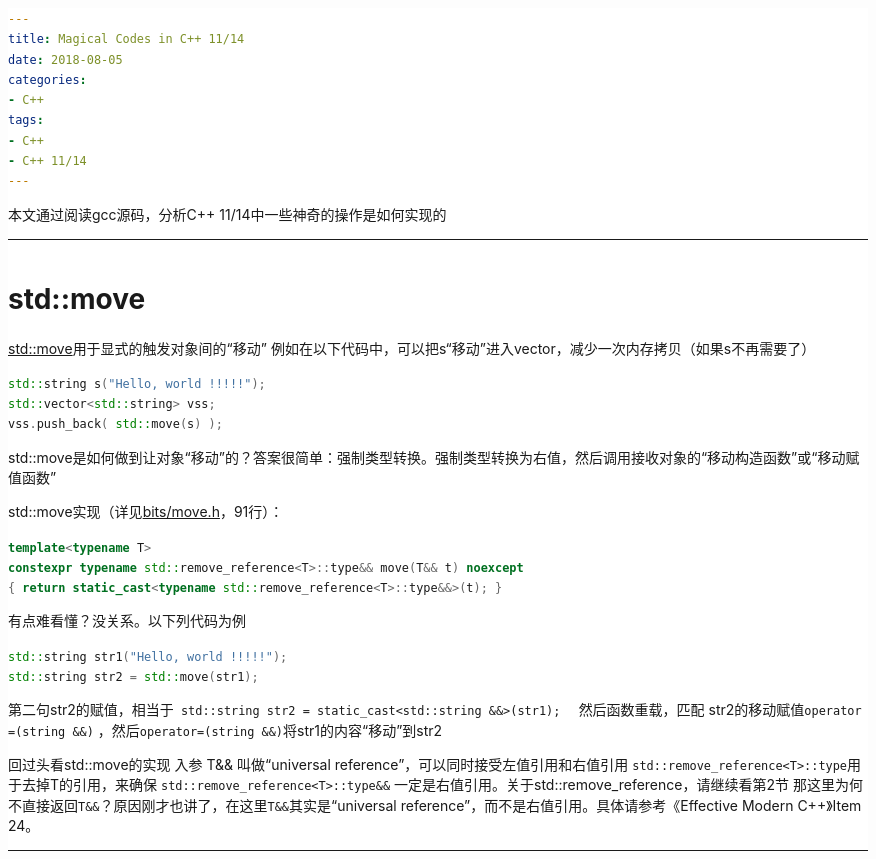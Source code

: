 ```yaml
---
title: Magical Codes in C++ 11/14
date: 2018-08-05
categories:
- C++
tags:
- C++
- C++ 11/14
---
```


本文通过阅读gcc源码，分析C++ 11/14中一些神奇的操作是如何实现的

---



# std::move
[std::move](https://en.cppreference.com/w/cpp/utility/move "std::move")用于显式的触发对象间的“移动”
例如在以下代码中，可以把s“移动”进入vector，减少一次内存拷贝（如果s不再需要了）

```cpp
std::string s("Hello, world !!!!!");
std::vector<std::string> vss;
vss.push_back( std::move(s) );
```

std::move是如何做到让对象“移动”的？答案很简单：强制类型转换。强制类型转换为右值，然后调用接收对象的“移动构造函数”或“移动赋值函数”

std::move实现（详见[bits/move.h](https://gcc.gnu.org/onlinedocs/gcc-7.3.0/libstdc++/api/a00413_source.html)，91行）：
```cpp
template<typename T>
constexpr typename std::remove_reference<T>::type&& move(T&& t) noexcept
{ return static_cast<typename std::remove_reference<T>::type&&>(t); }
```

有点难看懂？没关系。以下列代码为例
```cpp
std::string str1("Hello, world !!!!!");
std::string str2 = std::move(str1);
```
第二句str2的赋值，相当于` std::string str2 = static_cast<std::string &&>(str1);  `
然后函数重载，匹配 str2的移动赋值`operator=(string &&)` ，然后`operator=(string &&)`将str1的内容“移动”到str2

回过头看std::move的实现
入参 T&& 叫做“universal reference”，可以同时接受左值引用和右值引用
`std::remove_reference<T>::type`用于去掉T的引用，来确保 `std::remove_reference<T>::type&&` 一定是右值引用。关于std::remove_reference，请继续看第2节
那这里为何不直接返回`T&&`？原因刚才也讲了，在这里`T&&`其实是“universal reference”，而不是右值引用。具体请参考《Effective Modern C++》Item 24。

---

